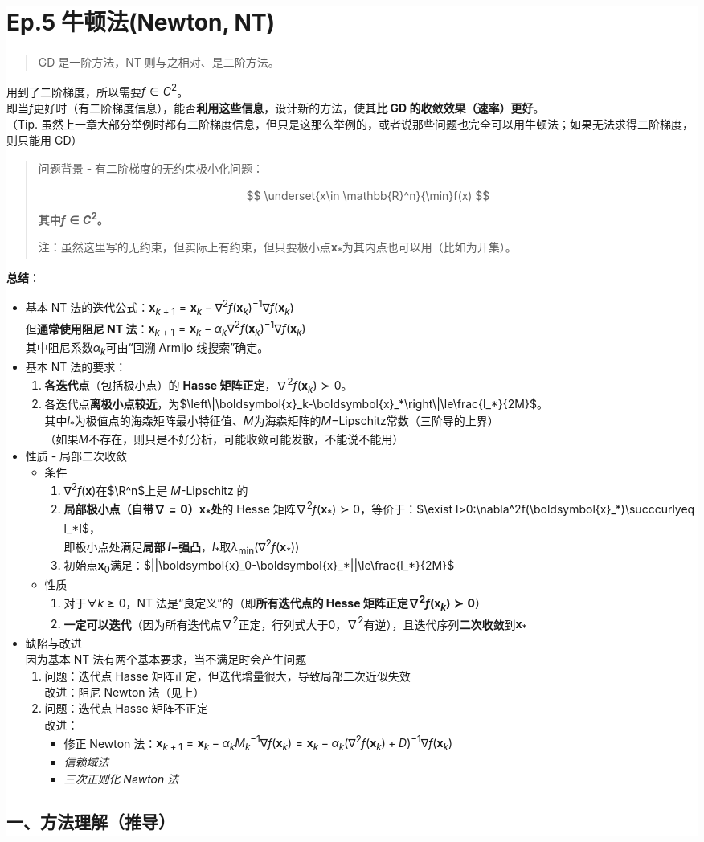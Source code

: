 # Ep.5 牛顿法(Newton, NT)

> GD 是一阶方法，NT 则与之相对、是二阶方法。

用到了二阶梯度，所以需要$f\in C^2$。  
即当$f$更好时（有二阶梯度信息），能否**利用这些信息**，设计新的方法，使其**比 GD 的收敛效果（速率）更好**。  
（Tip. 虽然上一章大部分举例时都有二阶梯度信息，但只是这那么举例的，或者说那些问题也完全可以用牛顿法；如果无法求得二阶梯度，则只能用 GD）

> 问题背景 - 有二阶梯度的无约束极小化问题：
>
> $$
> \underset{x\in \mathbb{R}^n}{\min}f(x)
> $$
> **其中$f\in C^2$。**
>
> 注：虽然这里写的无约束，但实际上有约束，但只要极小点$\boldsymbol{x}_*$为其内点也可以用（比如为开集）。

**总结**：

* 基本 NT 法的迭代公式：$\boldsymbol{x}_{k+1}=\boldsymbol{x}_k-\nabla^2f(\boldsymbol{x}_k)^{-1}\nabla f(\boldsymbol{x}_k)$  
  但**通常使用阻尼 NT 法**：$\boldsymbol{x}_{k+1}=\boldsymbol{x}_k-\alpha_k\nabla^2f(\boldsymbol{x}_k)^{-1}\nabla f(\boldsymbol{x}_k)$  
  其中阻尼系数$\alpha_k$可由“回溯 Armijo 线搜索”确定。
* 基本 NT 法的要求：
  1. **各迭代点**（包括极小点）的 **Hasse 矩阵正定**，$\nabla^2 f(\boldsymbol{x}_k)\succ0$。  
  2. 各迭代点**离极小点较近**，为$\left\|\boldsymbol{x}_k-\boldsymbol{x}_*\right\|\le\frac{l_*}{2M}$。  
     其中$l_*$为极值点的海森矩阵最小特征值、$M$为海森矩阵的$M-$Lipschitz常数（三阶导的上界）  
     （如果$M$不存在，则只是不好分析，可能收敛可能发散，不能说不能用）
* 性质 - 局部二次收敛
  * 条件
    1. $\nabla^2 f(\boldsymbol{x})$在$\R^n$上是 $M$-Lipschitz 的
    2. **局部极小点（自带$\nabla=0$）$\boldsymbol{x}_*$处**的 Hesse 矩阵$\nabla^2 f(\boldsymbol{x}_*)\succ0$，等价于：$\exist l>0:\nabla^2f(\boldsymbol{x}_*)\succcurlyeq l_*I$，  
       即极小点处满足**局部 $l-$强凸**，$l_*$取$\lambda_{\min}(\nabla^2 f(\boldsymbol{x}_*))$
    3. 初始点$\boldsymbol{x}_0$满足：$||\boldsymbol{x}_0-\boldsymbol{x}_*||\le\frac{l_*}{2M}$
  * 性质
    1. 对于$\forall k\ge0$，NT 法是“良定义”的（即**所有迭代点的 Hesse 矩阵正定$\nabla^2f(\boldsymbol{x}_k)\succ0$**）
    2. **一定可以迭代**（因为所有迭代点$\nabla^2$正定，行列式大于0，$\nabla^2$有逆），且迭代序列**二次收敛**到$\boldsymbol{x}_*$
* 缺陷与改进  
  因为基本 NT 法有两个基本要求，当不满足时会产生问题
  1. 问题：迭代点 Hasse 矩阵正定，但迭代增量很大，导致局部二次近似失效  
     改进：阻尼 Newton 法（见上）
  2. 问题：迭代点 Hasse 矩阵不正定  
     改进：
     * 修正 Newton 法：$\boldsymbol{x}_{k+1}=\boldsymbol{x}_k-\alpha_k M_k^{-1}\nabla f(\boldsymbol{x}_k)=\boldsymbol{x}_k-\alpha_k (\nabla^2 f(\boldsymbol{x}_k)+D)^{-1}\nabla f(\boldsymbol{x}_k)$
     * *信赖域法*
     * *三次正则化 Newton 法*

## 一、方法理解（推导）
